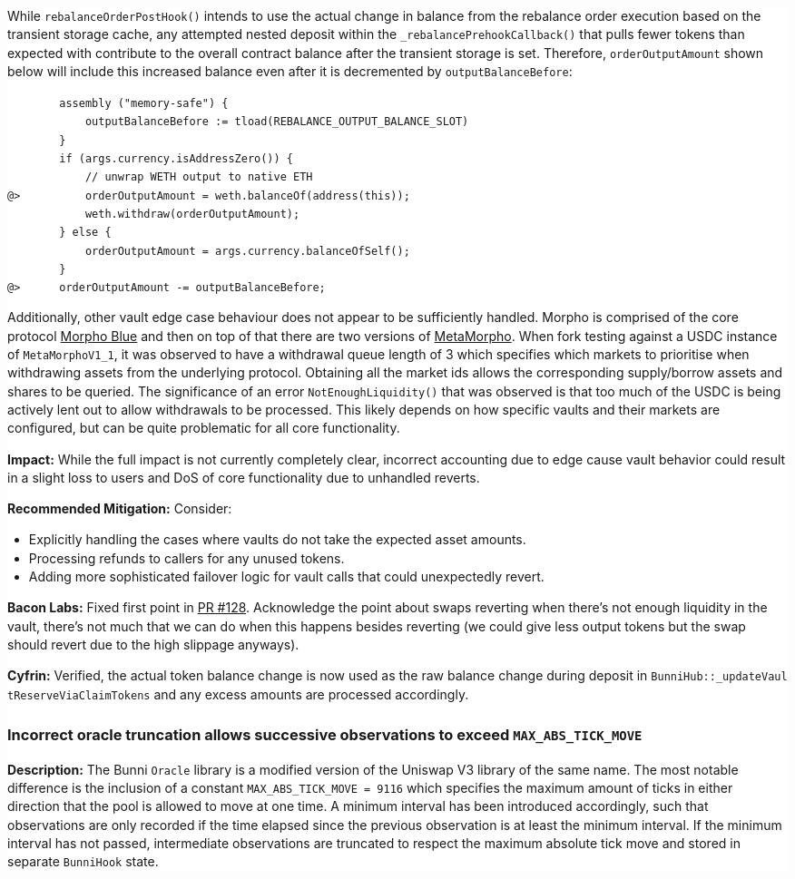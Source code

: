 While `rebalanceOrderPostHook()` intends to use the actual change in balance from the rebalance order execution based on the transient storage cache, any attempted nested deposit within the `_rebalancePrehookCallback()` that pulls fewer tokens than expected with contribute to the overall contract balance after the transient storage is set. Therefore, `orderOutputAmount` shown below will include this increased balance even after it is decremented by `outputBalanceBefore`:

```solidity
        assembly ("memory-safe") {
            outputBalanceBefore := tload(REBALANCE_OUTPUT_BALANCE_SLOT)
        }
        if (args.currency.isAddressZero()) {
            // unwrap WETH output to native ETH
@>          orderOutputAmount = weth.balanceOf(address(this));
            weth.withdraw(orderOutputAmount);
        } else {
            orderOutputAmount = args.currency.balanceOfSelf();
        }
@>      orderOutputAmount -= outputBalanceBefore;
```

Additionally, other vault edge case behaviour does not appear to be sufficiently handled. Morpho is comprised of the core protocol [Morpho Blue](https://github.com/morpho-org/morpho-blue) and then on top of that there are two versions of [MetaMorpho](https://github.com/morpho-org/metamorpho-v1.1?tab=readme-ov-file). When fork testing against a USDC instance of `MetaMorphoV1_1`, it was observed to have a withdrawal queue length of 3 which specifies which markets to prioritise when withdrawing assets from the underlying protocol. Obtaining all the market ids allows the corresponding supply/borrow assets and shares to be queried. The significance of an error `NotEnoughLiquidity()` that was observed is that too much of the USDC is being actively lent out to allow withdrawals to be processed. This likely depends on how specific vaults and their markets are configured, but can be quite problematic for all core functionality.

**Impact:** While the full impact is not currently completely clear, incorrect accounting due to edge cause vault behavior could result in a slight loss to users and DoS of core functionality due to unhandled reverts.

**Recommended Mitigation:** Consider:
* Explicitly handling the cases where vaults do not take the expected asset amounts.
* Processing refunds to callers for any unused tokens.
* Adding more sophisticated failover logic for vault calls that could unexpectedly revert.

**Bacon Labs:** Fixed first point in [PR \#128](https://github.com/timeless-fi/bunni-v2/pull/128). Acknowledge the point about swaps reverting when there’s not enough liquidity in the vault, there’s not much that we can do when this happens besides reverting (we could give less output tokens but the swap should revert due to the high slippage anyways).

**Cyfrin:** Verified, the actual token balance change is now used as the raw balance change during deposit in `BunniHub::_updateVaultReserveViaClaimTokens` and any excess amounts are processed accordingly.


### Incorrect oracle truncation allows successive observations to exceed `MAX_ABS_TICK_MOVE`

**Description:** The Bunni `Oracle` library is a modified version of the Uniswap V3 library of the same name. The most notable difference is the inclusion of a constant `MAX_ABS_TICK_MOVE = 9116` which specifies the maximum amount of ticks in either direction that the pool is allowed to move at one time. A minimum interval has been introduced accordingly, such that observations are only recorded if the time elapsed since the previous observation is at least the minimum interval. If the minimum interval has not passed, intermediate observations are truncated to respect the maximum absolute tick move and stored in separate `BunniHook` state.
